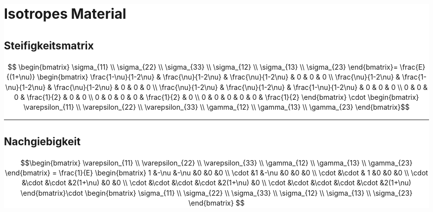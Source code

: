 # Isotropes Material
## Steifigkeitsmatrix

$$
\begin{bmatrix}
\sigma_{11} \\
\sigma_{22} \\
\sigma_{33} \\
\sigma_{12} \\
\sigma_{13} \\
\sigma_{23}
\end{bmatrix}=
\frac{E}{(1+\nu)}
\begin{bmatrix}
\frac{1-\nu}{1-2\nu} & \frac{\nu}{1-2\nu} & \frac{\nu}{1-2\nu} & 0 & 0 & 0 \\
\frac{\nu}{1-2\nu} & \frac{1-\nu}{1-2\nu} & \frac{\nu}{1-2\nu} & 0 & 0 & 0 \\
\frac{\nu}{1-2\nu} & \frac{\nu}{1-2\nu} & \frac{1-\nu}{1-2\nu} & 0 & 0 & 0 \\
0 & 0 & 0 & \frac{1}{2} & 0 & 0 \\
0 & 0 & 0 & 0 & \frac{1}{2} & 0 \\
0 & 0 & 0 & 0 & 0 & \frac{1}{2}
\end{bmatrix}
\cdot
\begin{bmatrix}
\varepsilon_{11} \\
\varepsilon_{22} \\
\varepsilon_{33} \\
\gamma_{12} \\
\gamma_{13} \\
\gamma_{23}
\end{bmatrix}$$


---

## Nachgiebigkeit

$$\begin{bmatrix}
\varepsilon_{11} \\
\varepsilon_{22} \\
\varepsilon_{33} \\
\gamma_{12} \\
\gamma_{13} \\
\gamma_{23}
\end{bmatrix} = \frac{1}{E}
       \begin{bmatrix}
       1     &-\nu &-\nu &0      &0        &0 \\
       \cdot &1     &-\nu &0      &0        &0 \\
       \cdot &\cdot & 1    &0      &0        &0 \\
       \cdot &\cdot &\cdot &2(1+\nu) &0        &0 \\
       \cdot &\cdot &\cdot &\cdot    &2(1+\nu) &0 \\
       \cdot &\cdot &\cdot &\cdot    &\cdot  &2(1+\nu)
       \end{bmatrix}\cdot \begin{bmatrix}
\sigma_{11} \\
\sigma_{22} \\
\sigma_{33} \\
\sigma_{12} \\
\sigma_{13} \\
\sigma_{23}
\end{bmatrix}
       $$
